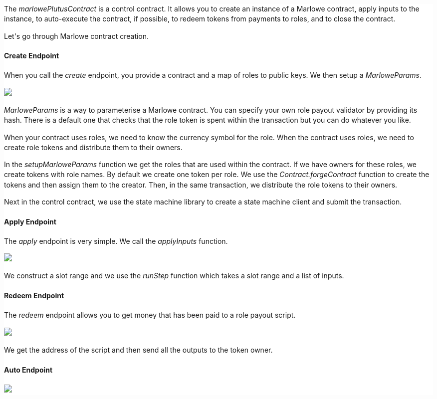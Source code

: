 The *marlowePlutusContract* is a control contract. It allows you to
create an instance of a Marlowe contract, apply inputs to the instance,
to auto-execute the contract, if possible, to redeem tokens from
payments to roles, and to close the contract.

Let\'s go through Marlowe contract creation.

#### Create Endpoint

When you call the *create* endpoint, you provide a contract and a map of
roles to public keys. We then setup a *MarloweParams*.

![](https://raw.githubusercontent.com/chris-moreton/plutus-pioneer-program/main/docs/pioneer/img/pic__00090.png)

*MarloweParams* is a way to parameterise a Marlowe contract. You can
specify your own role payout validator by providing its hash. There is a
default one that checks that the role token is spent within the
transaction but you can do whatever you like.

When your contract uses roles, we need to know the currency symbol for
the role. When the contract uses roles, we need to create role tokens
and distribute them to their owners.

In the *setupMarloweParams* function we get the roles that are used
within the contract. If we have owners for these roles, we create tokens
with role names. By default we create one token per role. We use the
*Contract.forgeContract* function to create the tokens and then assign
them to the creator. Then, in the same transaction, we distribute the
role tokens to their owners.

Next in the control contract, we use the state machine library to create
a state machine client and submit the transaction.

#### Apply Endpoint

The *apply* endpoint is very simple. We call the *applyInputs* function.

![](https://raw.githubusercontent.com/chris-moreton/plutus-pioneer-program/main/docs/pioneer/img/pic__00092.png)

We construct a slot range and we use the *runStep* function which takes
a slot range and a list of inputs.

#### Redeem Endpoint

The *redeem* endpoint allows you to get money that has been paid to a
role payout script.

![](https://raw.githubusercontent.com/chris-moreton/plutus-pioneer-program/main/docs/pioneer/img/pic__00093.png)

We get the address of the script and then send all the outputs to the
token owner.

#### Auto Endpoint

![](https://raw.githubusercontent.com/chris-moreton/plutus-pioneer-program/main/docs/pioneer/img/pic__00095.png)
